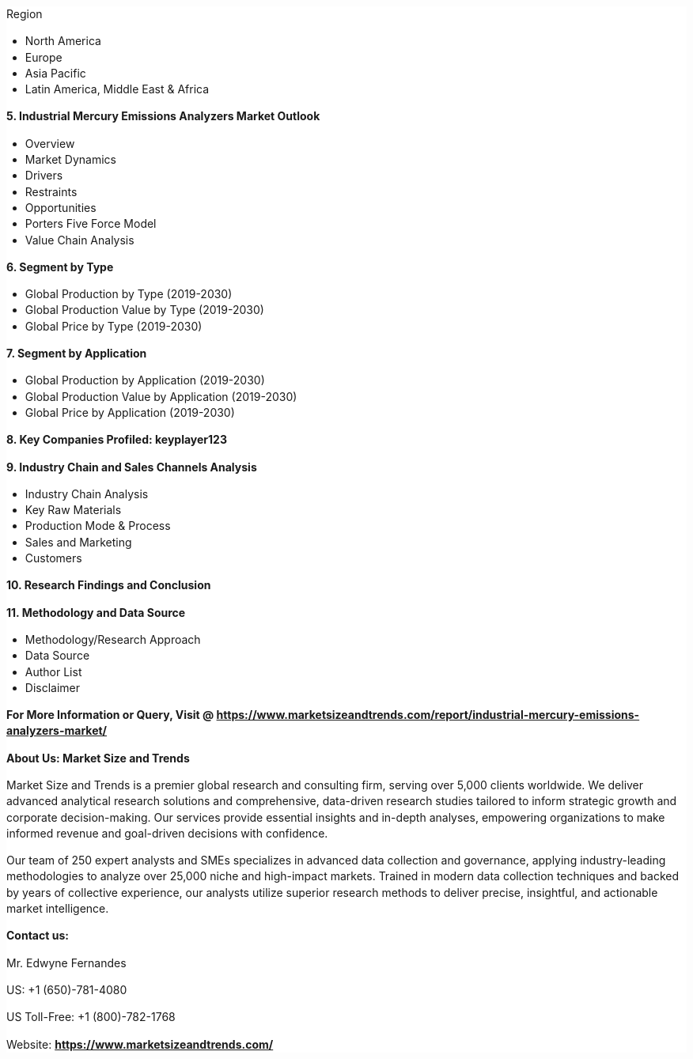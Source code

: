 Region</strong></p><ul><li>North America</li><li>Europe</li><li>Asia Pacific</li><li>Latin America, Middle East &amp; Africa</li></ul><p><strong>5. Industrial Mercury Emissions Analyzers Market Outlook</strong></p><ul><li>Overview</li><li>Market Dynamics</li><li>Drivers</li><li>Restraints</li><li>Opportunities</li><li>Porters Five Force Model</li><li>Value Chain Analysis&nbsp;</li></ul><p><strong>6. Segment by Type</strong></p><ul><li>Global Production by Type (2019-2030)</li><li>Global Production Value by Type (2019-2030)</li><li>Global Price by Type (2019-2030)</li></ul><p><strong>7. Segment by Application</strong></p><ul><li>Global Production by Application (2019-2030)</li><li>Global Production Value by Application (2019-2030)</li><li>Global Price by Application (2019-2030)</li></ul><p><strong>8. Key Companies Profiled: keyplayer123</strong></p><p><strong>9. Industry Chain and Sales Channels Analysis</strong></p><ul><li>Industry Chain Analysis</li><li>Key Raw Materials</li><li>Production Mode &amp; Process</li><li>Sales and Marketing</li><li>Customers</li></ul><p><strong>10. Research Findings and Conclusion</strong></p><p><strong>11. Methodology and Data Source</strong></p><ul><li>Methodology/Research Approach</li><li>Data Source</li><li>Author List</li><li>Disclaimer</li></ul></p><p><strong>For More Information or Query, Visit @ <a href="https://www.marketsizeandtrends.com/report/industrial-mercury-emissions-analyzers-market/">https://www.marketsizeandtrends.com/report/industrial-mercury-emissions-analyzers-market/</a></strong></p><p><strong>About Us: Market Size and Trends</strong></p><p>Market Size and Trends is a premier global research and consulting firm, serving over 5,000 clients worldwide. We deliver advanced analytical research solutions and comprehensive, data-driven research studies tailored to inform strategic growth and corporate decision-making. Our services provide essential insights and in-depth analyses, empowering organizations to make informed revenue and goal-driven decisions with confidence.</p><p>Our team of 250 expert analysts and SMEs specializes in advanced data collection and governance, applying industry-leading methodologies to analyze over 25,000 niche and high-impact markets. Trained in modern data collection techniques and backed by years of collective experience, our analysts utilize superior research methods to deliver precise, insightful, and actionable market intelligence.</p><p><strong>Contact us:</strong></p><p>Mr. Edwyne Fernandes</p><p>US: +1 (650)-781-4080</p><p>US Toll-Free: +1 (800)-782-1768</p><p>Website: <strong><a href="https://www.marketsizeandtrends.com/">https://www.marketsizeandtrends.com/</a></strong></p>
